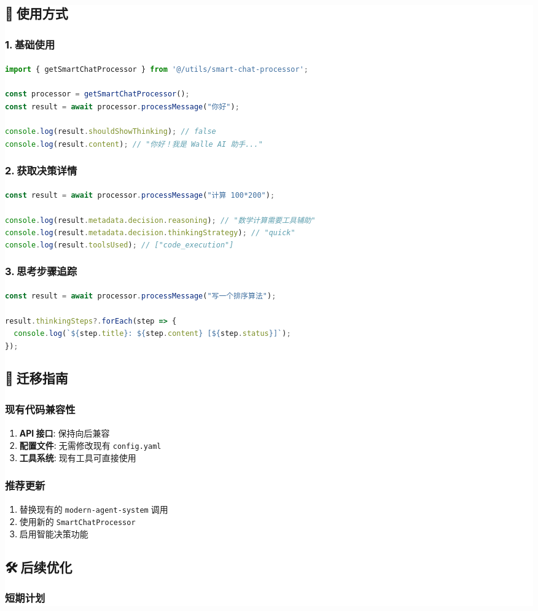 ## 🚀 使用方式

### 1. 基础使用

```typescript
import { getSmartChatProcessor } from '@/utils/smart-chat-processor';

const processor = getSmartChatProcessor();
const result = await processor.processMessage("你好");

console.log(result.shouldShowThinking); // false
console.log(result.content); // "你好！我是 Walle AI 助手..."
```

### 2. 获取决策详情

```typescript
const result = await processor.processMessage("计算 100*200");

console.log(result.metadata.decision.reasoning); // "数学计算需要工具辅助"
console.log(result.metadata.decision.thinkingStrategy); // "quick"
console.log(result.toolsUsed); // ["code_execution"]
```

### 3. 思考步骤追踪

```typescript
const result = await processor.processMessage("写一个排序算法");

result.thinkingSteps?.forEach(step => {
  console.log(`${step.title}: ${step.content} [${step.status}]`);
});
```

## 🔄 迁移指南

### 现有代码兼容性

1. **API 接口**: 保持向后兼容
2. **配置文件**: 无需修改现有 `config.yaml`
3. **工具系统**: 现有工具可直接使用

### 推荐更新

1. 替换现有的 `modern-agent-system` 调用
2. 使用新的 `SmartChatProcessor`
3. 启用智能决策功能

## 🛠️ 后续优化

### 短期计划
